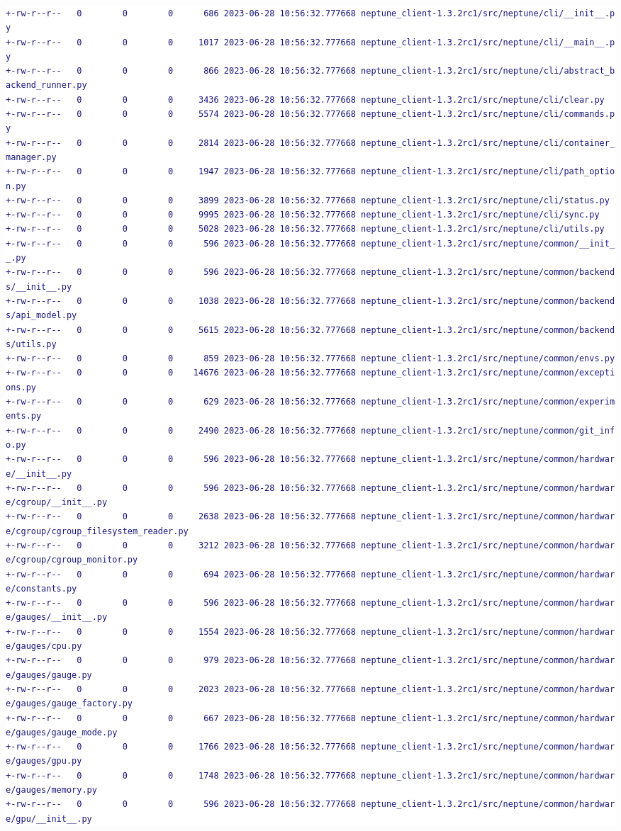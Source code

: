 ```diff
+-rw-r--r--   0        0        0      686 2023-06-28 10:56:32.777668 neptune_client-1.3.2rc1/src/neptune/cli/__init__.py
+-rw-r--r--   0        0        0     1017 2023-06-28 10:56:32.777668 neptune_client-1.3.2rc1/src/neptune/cli/__main__.py
+-rw-r--r--   0        0        0      866 2023-06-28 10:56:32.777668 neptune_client-1.3.2rc1/src/neptune/cli/abstract_backend_runner.py
+-rw-r--r--   0        0        0     3436 2023-06-28 10:56:32.777668 neptune_client-1.3.2rc1/src/neptune/cli/clear.py
+-rw-r--r--   0        0        0     5574 2023-06-28 10:56:32.777668 neptune_client-1.3.2rc1/src/neptune/cli/commands.py
+-rw-r--r--   0        0        0     2814 2023-06-28 10:56:32.777668 neptune_client-1.3.2rc1/src/neptune/cli/container_manager.py
+-rw-r--r--   0        0        0     1947 2023-06-28 10:56:32.777668 neptune_client-1.3.2rc1/src/neptune/cli/path_option.py
+-rw-r--r--   0        0        0     3899 2023-06-28 10:56:32.777668 neptune_client-1.3.2rc1/src/neptune/cli/status.py
+-rw-r--r--   0        0        0     9995 2023-06-28 10:56:32.777668 neptune_client-1.3.2rc1/src/neptune/cli/sync.py
+-rw-r--r--   0        0        0     5028 2023-06-28 10:56:32.777668 neptune_client-1.3.2rc1/src/neptune/cli/utils.py
+-rw-r--r--   0        0        0      596 2023-06-28 10:56:32.777668 neptune_client-1.3.2rc1/src/neptune/common/__init__.py
+-rw-r--r--   0        0        0      596 2023-06-28 10:56:32.777668 neptune_client-1.3.2rc1/src/neptune/common/backends/__init__.py
+-rw-r--r--   0        0        0     1038 2023-06-28 10:56:32.777668 neptune_client-1.3.2rc1/src/neptune/common/backends/api_model.py
+-rw-r--r--   0        0        0     5615 2023-06-28 10:56:32.777668 neptune_client-1.3.2rc1/src/neptune/common/backends/utils.py
+-rw-r--r--   0        0        0      859 2023-06-28 10:56:32.777668 neptune_client-1.3.2rc1/src/neptune/common/envs.py
+-rw-r--r--   0        0        0    14676 2023-06-28 10:56:32.777668 neptune_client-1.3.2rc1/src/neptune/common/exceptions.py
+-rw-r--r--   0        0        0      629 2023-06-28 10:56:32.777668 neptune_client-1.3.2rc1/src/neptune/common/experiments.py
+-rw-r--r--   0        0        0     2490 2023-06-28 10:56:32.777668 neptune_client-1.3.2rc1/src/neptune/common/git_info.py
+-rw-r--r--   0        0        0      596 2023-06-28 10:56:32.777668 neptune_client-1.3.2rc1/src/neptune/common/hardware/__init__.py
+-rw-r--r--   0        0        0      596 2023-06-28 10:56:32.777668 neptune_client-1.3.2rc1/src/neptune/common/hardware/cgroup/__init__.py
+-rw-r--r--   0        0        0     2638 2023-06-28 10:56:32.777668 neptune_client-1.3.2rc1/src/neptune/common/hardware/cgroup/cgroup_filesystem_reader.py
+-rw-r--r--   0        0        0     3212 2023-06-28 10:56:32.777668 neptune_client-1.3.2rc1/src/neptune/common/hardware/cgroup/cgroup_monitor.py
+-rw-r--r--   0        0        0      694 2023-06-28 10:56:32.777668 neptune_client-1.3.2rc1/src/neptune/common/hardware/constants.py
+-rw-r--r--   0        0        0      596 2023-06-28 10:56:32.777668 neptune_client-1.3.2rc1/src/neptune/common/hardware/gauges/__init__.py
+-rw-r--r--   0        0        0     1554 2023-06-28 10:56:32.777668 neptune_client-1.3.2rc1/src/neptune/common/hardware/gauges/cpu.py
+-rw-r--r--   0        0        0      979 2023-06-28 10:56:32.777668 neptune_client-1.3.2rc1/src/neptune/common/hardware/gauges/gauge.py
+-rw-r--r--   0        0        0     2023 2023-06-28 10:56:32.777668 neptune_client-1.3.2rc1/src/neptune/common/hardware/gauges/gauge_factory.py
+-rw-r--r--   0        0        0      667 2023-06-28 10:56:32.777668 neptune_client-1.3.2rc1/src/neptune/common/hardware/gauges/gauge_mode.py
+-rw-r--r--   0        0        0     1766 2023-06-28 10:56:32.777668 neptune_client-1.3.2rc1/src/neptune/common/hardware/gauges/gpu.py
+-rw-r--r--   0        0        0     1748 2023-06-28 10:56:32.777668 neptune_client-1.3.2rc1/src/neptune/common/hardware/gauges/memory.py
+-rw-r--r--   0        0        0      596 2023-06-28 10:56:32.777668 neptune_client-1.3.2rc1/src/neptune/common/hardware/gpu/__init__.py
```